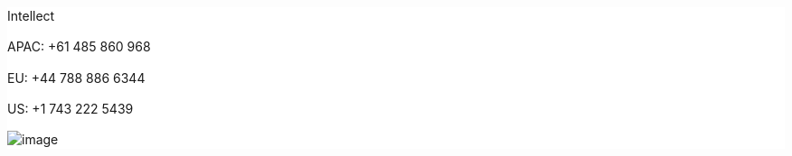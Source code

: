Intellect</p><p>APAC: +61 485 860 968</p><p>EU: +44 788 886 6344</p><p>US: +1 743 222 5439</p>
![image](https://github.com/user-attachments/assets/dfad4005-2728-4e69-9d62-e28e8e7be2d8)
